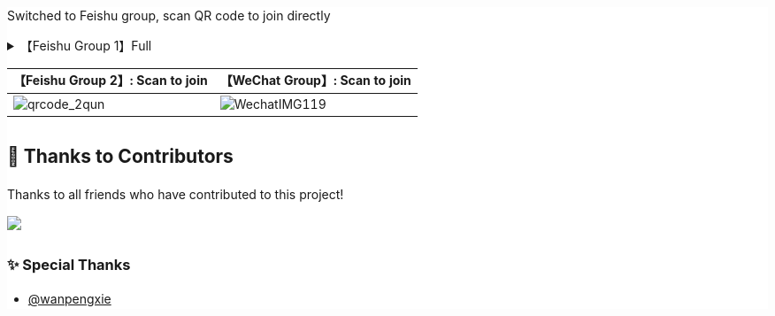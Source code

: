 Switched to Feishu group, scan QR code to join directly

<details><summary>【Feishu Group 1】Full</summary></details>



| 【Feishu Group 2】: Scan to join                                                                                                    | 【WeChat Group】: Scan to join                                                                                                       |
| ------------------------------------------------------------------------------------------------------------------------- | -------------------------------------------------------------------------------------------------------------------------- |
| <img src="https://github.com/user-attachments/assets/ca1f5d6e-b1bf-4c15-9975-ff75f339ec9b" alt="qrcode_2qun" width="300"> | <img src="https://github.com/user-attachments/assets/34c51c3a-d5fd-4086-9d37-a5a5284264c9" alt="WechatIMG119" width="300"> |

## 🙏 Thanks to Contributors

Thanks to all friends who have contributed to this project!

<a href="https://github.com/xpzouying/xiaohongshu-mcp/graphs/contributors">
  <img src="https://contrib.rocks/image?repo=xpzouying/xiaohongshu-mcp" />
</a>

### ✨ Special Thanks

- [@wanpengxie](https://github.com/wanpengxie)